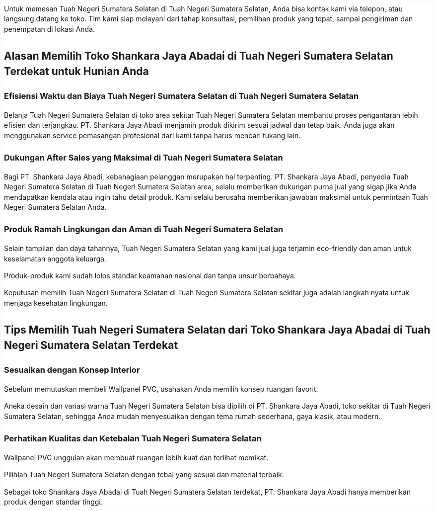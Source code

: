 Untuk memesan Tuah Negeri Sumatera Selatan di Tuah Negeri Sumatera Selatan, Anda bisa kontak kami via telepon, atau langsung datang ke toko. Tim kami siap melayani dari tahap konsultasi, pemilihan produk yang tepat, sampai pengiriman dan penempatan di lokasi Anda.

## Alasan Memilih Toko Shankara Jaya Abadai di Tuah Negeri Sumatera Selatan Terdekat untuk Hunian Anda

### Efisiensi Waktu dan Biaya Tuah Negeri Sumatera Selatan di Tuah Negeri Sumatera Selatan

Belanja Tuah Negeri Sumatera Selatan di toko area sekitar Tuah Negeri Sumatera Selatan membantu proses pengantaran lebih efisien dan terjangkau. PT. Shankara Jaya Abadi menjamin produk dikirim sesuai jadwal dan tetap baik. Anda juga akan menggunakan service pemasangan profesional dari kami tanpa harus mencari tukang lain.

### Dukungan After Sales yang Maksimal di Tuah Negeri Sumatera Selatan

Bagi PT. Shankara Jaya Abadi, kebahagiaan pelanggan merupakan hal terpenting. PT. Shankara Jaya Abadi, penyedia Tuah Negeri Sumatera Selatan di Tuah Negeri Sumatera Selatan area, selalu memberikan dukungan purna jual yang sigap jika Anda mendapatkan kendala atau ingin tahu detail produk. Kami selalu berusaha memberikan jawaban maksimal untuk permintaan Tuah Negeri Sumatera Selatan Anda.

### Produk Ramah Lingkungan dan Aman di Tuah Negeri Sumatera Selatan

Selain tampilan dan daya tahannya, Tuah Negeri Sumatera Selatan yang kami jual juga terjamin eco-friendly dan aman untuk keselamatan anggota keluarga.

Produk-produk kami sudah lolos standar keamanan nasional dan tanpa unsur berbahaya.

Keputusan memilih Tuah Negeri Sumatera Selatan di Tuah Negeri Sumatera Selatan sekitar juga adalah langkah nyata untuk menjaga kesehatan lingkungan.

## Tips Memilih Tuah Negeri Sumatera Selatan dari Toko Shankara Jaya Abadai di Tuah Negeri Sumatera Selatan Terdekat

### Sesuaikan dengan Konsep Interior 

Sebelum memutuskan membeli Wallpanel PVC, usahakan Anda memilih konsep ruangan favorit.

Aneka desain dan variasi warna Tuah Negeri Sumatera Selatan bisa dipilih di PT. Shankara Jaya Abadi, toko sekitar di Tuah Negeri Sumatera Selatan, sehingga Anda mudah menyesuaikan dengan tema rumah sederhana, gaya klasik, atau modern.

### Perhatikan Kualitas dan Ketebalan Tuah Negeri Sumatera Selatan

 Wallpanel PVC  unggulan akan membuat ruangan lebih kuat dan terlihat memikat.

Pilihlah Tuah Negeri Sumatera Selatan dengan tebal yang sesuai dan material terbaik.

Sebagai toko Shankara Jaya Abadai di Tuah Negeri Sumatera Selatan terdekat, PT. Shankara Jaya Abadi hanya memberikan produk dengan standar tinggi.
